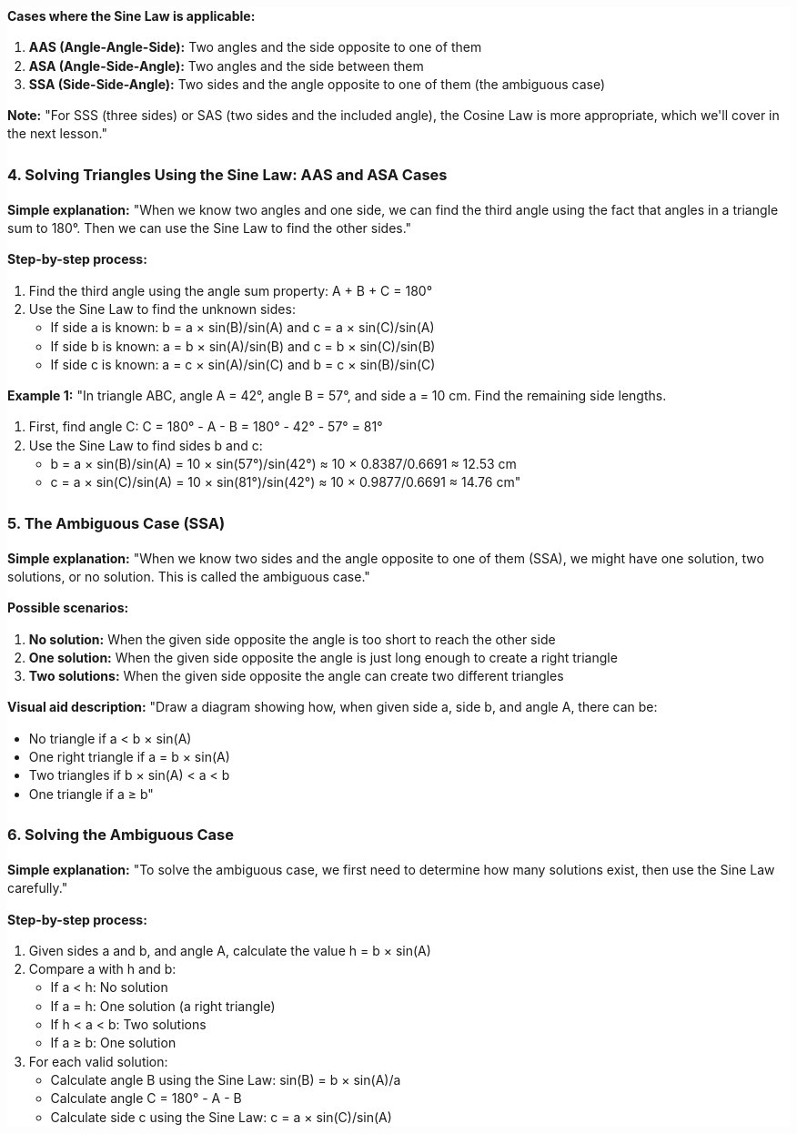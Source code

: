 **Cases where the Sine Law is applicable:**
1. **AAS (Angle-Angle-Side):** Two angles and the side opposite to one of them
2. **ASA (Angle-Side-Angle):** Two angles and the side between them
3. **SSA (Side-Side-Angle):** Two sides and the angle opposite to one of them (the ambiguous case)

**Note:** "For SSS (three sides) or SAS (two sides and the included angle), the Cosine Law is more appropriate, which we'll cover in the next lesson."

### 4. Solving Triangles Using the Sine Law: AAS and ASA Cases

**Simple explanation:** "When we know two angles and one side, we can find the third angle using the fact that angles in a triangle sum to 180°. Then we can use the Sine Law to find the other sides."

**Step-by-step process:**
1. Find the third angle using the angle sum property: A + B + C = 180°
2. Use the Sine Law to find the unknown sides:
   - If side a is known: b = a × sin(B)/sin(A) and c = a × sin(C)/sin(A)
   - If side b is known: a = b × sin(A)/sin(B) and c = b × sin(C)/sin(B)
   - If side c is known: a = c × sin(A)/sin(C) and b = c × sin(B)/sin(C)

**Example 1:**
"In triangle ABC, angle A = 42°, angle B = 57°, and side a = 10 cm. Find the remaining side lengths.

1. First, find angle C: C = 180° - A - B = 180° - 42° - 57° = 81°
2. Use the Sine Law to find sides b and c:
   - b = a × sin(B)/sin(A) = 10 × sin(57°)/sin(42°) ≈ 10 × 0.8387/0.6691 ≈ 12.53 cm
   - c = a × sin(C)/sin(A) = 10 × sin(81°)/sin(42°) ≈ 10 × 0.9877/0.6691 ≈ 14.76 cm"

### 5. The Ambiguous Case (SSA)

**Simple explanation:** "When we know two sides and the angle opposite to one of them (SSA), we might have one solution, two solutions, or no solution. This is called the ambiguous case."

**Possible scenarios:**
1. **No solution:** When the given side opposite the angle is too short to reach the other side
2. **One solution:** When the given side opposite the angle is just long enough to create a right triangle
3. **Two solutions:** When the given side opposite the angle can create two different triangles

**Visual aid description:**
"Draw a diagram showing how, when given side a, side b, and angle A, there can be:
- No triangle if a < b × sin(A)
- One right triangle if a = b × sin(A)
- Two triangles if b × sin(A) < a < b
- One triangle if a ≥ b"

### 6. Solving the Ambiguous Case

**Simple explanation:** "To solve the ambiguous case, we first need to determine how many solutions exist, then use the Sine Law carefully."

**Step-by-step process:**
1. Given sides a and b, and angle A, calculate the value h = b × sin(A)
2. Compare a with h and b:
   - If a < h: No solution
   - If a = h: One solution (a right triangle)
   - If h < a < b: Two solutions
   - If a ≥ b: One solution
3. For each valid solution:
   - Calculate angle B using the Sine Law: sin(B) = b × sin(A)/a
   - Calculate angle C = 180° - A - B
   - Calculate side c using the Sine Law: c = a × sin(C)/sin(A)
